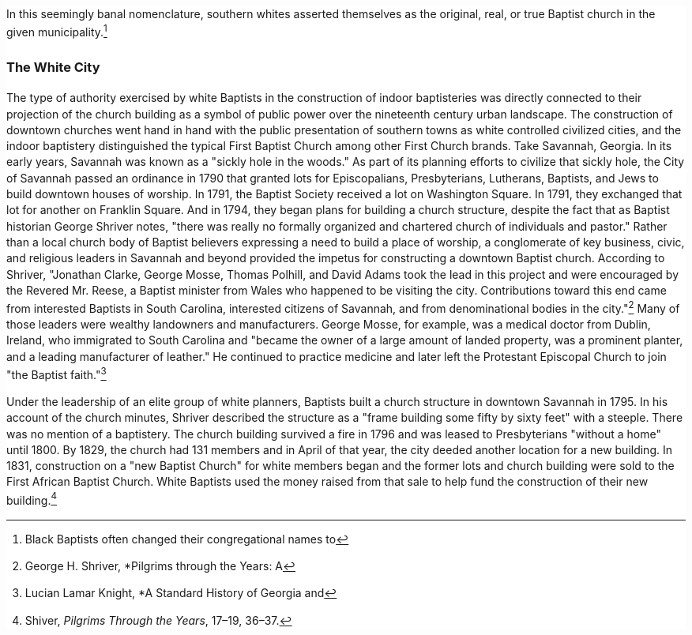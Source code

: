 In this seemingly banal nomenclature, southern whites asserted
themselves as the original, real, or true Baptist church in the given
municipality.[^25]

### The White City ###

The type of authority exercised by white Baptists in the construction of
indoor baptisteries was directly connected to their projection of the
church building as a symbol of public power over the nineteenth century
urban landscape. The construction of downtown churches went hand in hand
with the public presentation of southern towns as white controlled
civilized cities, and the indoor baptistery distinguished the typical
First Baptist Church among other First Church brands. Take Savannah,
Georgia. In its early years, Savannah was known as a "sickly hole in the
woods." As part of its planning efforts to civilize that sickly hole,
the City of Savannah passed an ordinance in 1790 that granted lots for
Episcopalians, Presbyterians, Lutherans, Baptists, and Jews to build
downtown houses of worship. In 1791, the Baptist Society received a lot
on Washington Square. In 1791, they exchanged that lot for another on
Franklin Square. And in 1794, they began plans for building a church
structure, despite the fact that as Baptist historian George Shriver
notes, "there was really no formally organized and chartered church of
individuals and pastor." Rather than a local church body of Baptist
believers expressing a need to build a place of worship, a conglomerate
of key business, civic, and religious leaders in Savannah and beyond
provided the impetus for constructing a downtown Baptist church.
According to Shriver, "Jonathan Clarke, George Mosse, Thomas Polhill,
and David Adams took the lead in this project and were encouraged by the
Revered Mr. Reese, a Baptist minister from Wales who happened to be
visiting the city. Contributions toward this end came from interested
Baptists in South Carolina, interested citizens of Savannah, and from
denominational bodies in the city."[^26] Many of those
leaders were wealthy landowners and manufacturers. George Mosse, for
example, was a medical doctor from Dublin, Ireland, who immigrated to
South Carolina and "became the owner of a large amount of landed
property, was a prominent planter, and a leading manufacturer of
leather." He continued to practice medicine and later left the
Protestant Episcopal Church to join "the Baptist faith."[^27]

Under the leadership of an elite group of white planners, Baptists built
a church structure in downtown Savannah in 1795. In his account of the
church minutes, Shriver described the structure as a "frame building
some fifty by sixty feet" with a steeple. There was no mention of a
baptistery. The church building survived a fire in 1796 and was leased
to Presbyterians "without a home" until 1800. By 1829, the church had
131 members and in April of that year, the city deeded another location
for a new building. In 1831, construction on a "new Baptist Church" for
white members began and the former lots and church building were sold to
the First African Baptist Church. White Baptists used the money raised
from that sale to help fund the construction of their new
building.[^28]


[^1]: James Vann Comer, *First Baptist Church, Sanford, NC:
[^2]: William Hutchison termed what he called a "cluster of liberal
[^3]:  Schweiger, *The Gospel Working Up*, 4–5. 
[^4]:  Historians often cite antebellum religious habits as a
[^5]:  Schweiger, T*he Gospel Working Up*, 4–5. Evangelical
[^6]:  This essay assumes that modernity is not a unified and
[^7]:  For an example of a revision of Max Weber's secularization
[^8]:  Most of the Baptist churches discussed in this essay were
[^9]:  Isaac Taylor Hinton, *History of Baptism: From Inspired and
[^10]:  Ibid., 98, 160–161.
[^11]: Typescript of First Baptist Church Richmond Minutes,
[^12]: Blanche Sydnor White, *First Baptist Church Richmond,
[^13]:  FBC Richmond also constructed its baptistery around the
[^14]:  Jeremiah Bell Jeter, *The Recollections of a Long Life*
[^15]:  Ibid., 154–155, 199–200, 300–303, 312–313. 
[^16]:  An encyclopedia entry on Taylor from 1872 notes that, "…he
[^17]: White, *FBC Richmond*, 54–55.
[^18]:  Church records show 42 baptisms in 1836, and 272 baptisms
[^19]:  H. A. Tupper, *The First Century of the First Baptist
[^20]:  In the years after the construction of a new church
[^21]:  Douglas Egerton has argued that Denmark Vesey organized a
[^22]:  Donald Mathews famously noted the significance of bodily
[^23]:  Alton S Wallace. *I Once Was Young: History of Alfred
[^24]:  Black Baptists in Alexandria later built their own indoor
[^25]:  Black Baptists often changed their congregational names to
[^26]:  George H. Shriver, *Pilgrims through the Years: A
[^27]: Lucian Lamar Knight, *A Standard History of Georgia and
[^28]:  Shiver, *Pilgrims Through the Years*, 17–19, 36–37. 
[^29]:  According to Shriver, there was "no record of the mayor's
[^30]:  Rev. T. J. Hornsby, "The Relation of White and Colored
[^31]:  Hornsby, "The Relation of White and Colored Baptists,"
[^32]:  Shriver, *Pilgrims through the Years,*96, 98, 107–108. 
[^33]:  Prior to construction of a new building for FBC Charleston
[^34]:  Robert A. Baker and Paul J. Craven Jr., *The History of the
[^35]:  Baker and Craven, *History of the First Baptist Church of
[^36]:  For a discussion of architectural differences between rural
[^37]:  This story is based on notes from an informal interview
[^38]:  Other factors may have played a role in the construction of
[^39]:  Murray M. Andrew, *First Baptist Churc**h, 1889–1989*
[^40]:  Rachel and Ruth Selden-Sturgill Osborn, *The Architectural
[^41]:  Andrew, *First Baptist Church*, 27.
[^42]:  Comer, *First Baptist Church, Sanford, NC*, 88–89.
[^43]:  Liston Pope, *Millhands and Preachers* (New Haven: Yale
[^44]:  Ron Boswell, *The Blessing of Beulah: Prepared for the
[^45]:  Frank H. Morse, "Heating Water in a Church Bapistry,"
[^46]:  Historian Ryan Smith has argued that the proliferation of
[^47]:  Comer, *First Baptist Church Sanford*.
[^48]:  For another example of church architecture as a marker of
[^49]:  For classical examples of this evolutionary narrative, see